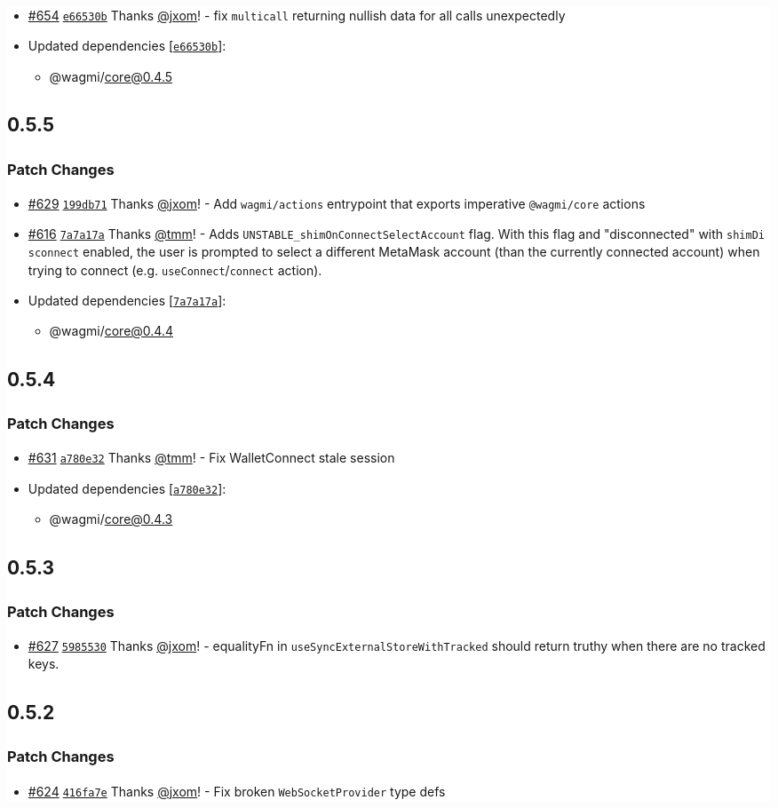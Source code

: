 * [#654](https://github.com/tmm/wagmi/pull/654) [`e66530b`](https://github.com/tmm/wagmi/commit/e66530bf4881b3533c528f8c5a5f41be0eab0a64) Thanks [@jxom](https://github.com/jxom)! - fix `multicall` returning nullish data for all calls unexpectedly

* Updated dependencies [[`e66530b`](https://github.com/tmm/wagmi/commit/e66530bf4881b3533c528f8c5a5f41be0eab0a64)]:
  - @wagmi/core@0.4.5

## 0.5.5

### Patch Changes

- [#629](https://github.com/tmm/wagmi/pull/629) [`199db71`](https://github.com/tmm/wagmi/commit/199db7165eed43d36cb882d373f95e7c49212f23) Thanks [@jxom](https://github.com/jxom)! - Add `wagmi/actions` entrypoint that exports imperative `@wagmi/core` actions

* [#616](https://github.com/tmm/wagmi/pull/616) [`7a7a17a`](https://github.com/tmm/wagmi/commit/7a7a17a46d4c9e6465cc46a111b5fe8a56109f1b) Thanks [@tmm](https://github.com/tmm)! - Adds `UNSTABLE_shimOnConnectSelectAccount` flag. With this flag and "disconnected" with `shimDisconnect` enabled, the user is prompted to select a different MetaMask account (than the currently connected account) when trying to connect (e.g. `useConnect`/`connect` action).

* Updated dependencies [[`7a7a17a`](https://github.com/tmm/wagmi/commit/7a7a17a46d4c9e6465cc46a111b5fe8a56109f1b)]:
  - @wagmi/core@0.4.4

## 0.5.4

### Patch Changes

- [#631](https://github.com/tmm/wagmi/pull/631) [`a780e32`](https://github.com/tmm/wagmi/commit/a780e32e91a0072c795fa0b5a6111302768e2a01) Thanks [@tmm](https://github.com/tmm)! - Fix WalletConnect stale session

- Updated dependencies [[`a780e32`](https://github.com/tmm/wagmi/commit/a780e32e91a0072c795fa0b5a6111302768e2a01)]:
  - @wagmi/core@0.4.3

## 0.5.3

### Patch Changes

- [#627](https://github.com/tmm/wagmi/pull/627) [`5985530`](https://github.com/tmm/wagmi/commit/59855301d138313e83a607b3f05053e9f46a78a8) Thanks [@jxom](https://github.com/jxom)! - equalityFn in `useSyncExternalStoreWithTracked` should return truthy when there are no tracked keys.

## 0.5.2

### Patch Changes

- [#624](https://github.com/tmm/wagmi/pull/624) [`416fa7e`](https://github.com/tmm/wagmi/commit/416fa7ee1f8019ab86e33fb93783ffddecc02c49) Thanks [@jxom](https://github.com/jxom)! - Fix broken `WebSocketProvider` type defs
